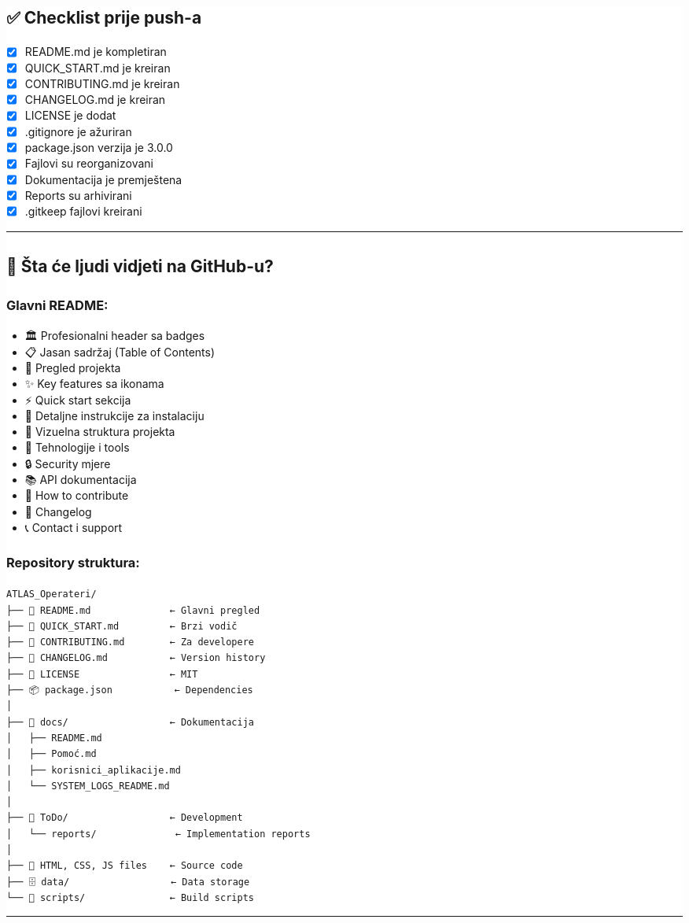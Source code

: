 
## ✅ Checklist prije push-a

- [x] README.md je kompletiran
- [x] QUICK_START.md je kreiran
- [x] CONTRIBUTING.md je kreiran
- [x] CHANGELOG.md je kreiran
- [x] LICENSE je dodat
- [x] .gitignore je ažuriran
- [x] package.json verzija je 3.0.0
- [x] Fajlovi su reorganizovani
- [x] Dokumentacija je premještena
- [x] Reports su arhivirani
- [x] .gitkeep fajlovi kreirani

---

## 📸 Šta će ljudi vidjeti na GitHub-u?

### Glavni README:
- 🏛️ Profesionalni header sa badges
- 📋 Jasan sadržaj (Table of Contents)
- 🎯 Pregled projekta
- ✨ Key features sa ikonama
- ⚡ Quick start sekcija
- 🚀 Detaljne instrukcije za instalaciju
- 📁 Vizuelna struktura projekta
- 🔧 Tehnologije i tools
- 🔒 Security mjere
- 📚 API dokumentacija
- 🤝 How to contribute
- 📝 Changelog
- 📞 Contact i support

### Repository struktura:
```
ATLAS_Operateri/
├── 📄 README.md              ← Glavni pregled
├── 🚀 QUICK_START.md         ← Brzi vodič
├── 🤝 CONTRIBUTING.md        ← Za developere
├── 📝 CHANGELOG.md           ← Version history
├── 📄 LICENSE                ← MIT
├── 📦 package.json           ← Dependencies
│
├── 📁 docs/                  ← Dokumentacija
│   ├── README.md
│   ├── Pomoć.md
│   ├── korisnici_aplikacije.md
│   └── SYSTEM_LOGS_README.md
│
├── 📁 ToDo/                  ← Development
│   └── reports/              ← Implementation reports
│
├── 🎨 HTML, CSS, JS files    ← Source code
├── 🗄️ data/                  ← Data storage
└── 🔧 scripts/               ← Build scripts
```

---